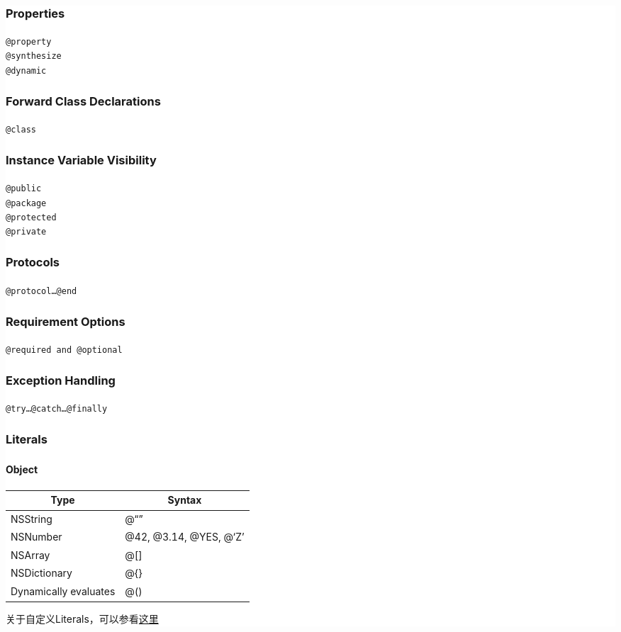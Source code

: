 ### Properties

```
@property
@synthesize
@dynamic
```

### Forward Class Declarations

```
@class
```

### Instance Variable Visibility

```
@public
@package
@protected
@private
```

### Protocols

```
@protocol…@end
```

### Requirement Options

```
@required and @optional
```

### Exception Handling

```
@try…@catch…@finally 
```

### Literals

#### Object

Type  | Syntax
------|------
NSString		|	@“” 
NSNumber	|	@42, @3.14, @YES, @‘Z’
NSArray		|	@[]
NSDictionary	|	@{}
Dynamically evaluates |  @()

关于自定义Literals，可以参看[这里](https://github.com/dbachrach/OCUDL)
